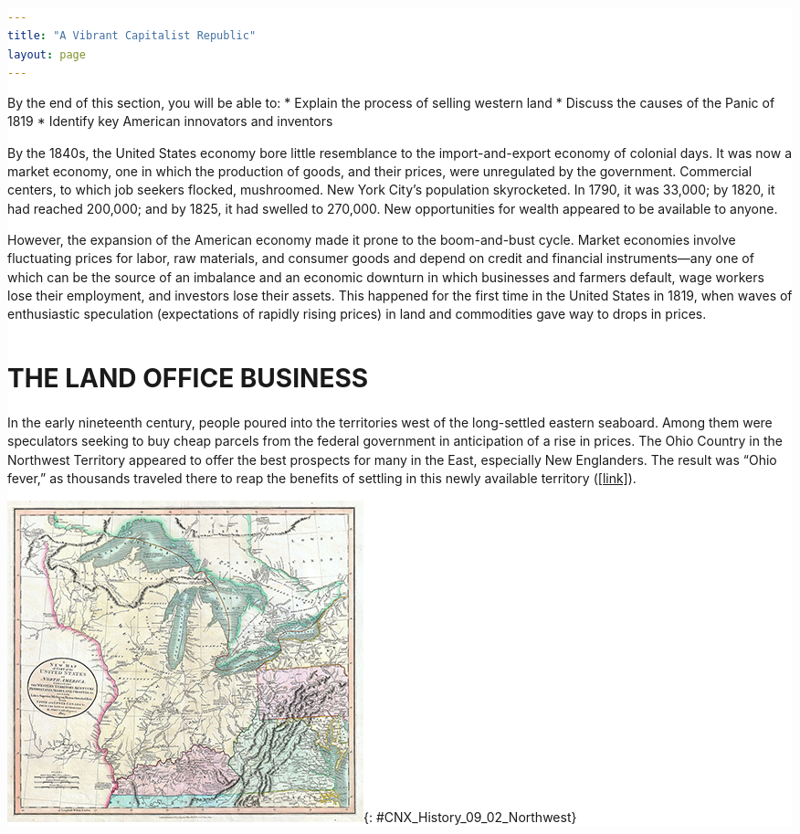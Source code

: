 ```yaml
---
title: "A Vibrant Capitalist Republic"
layout: page
---
```



<div data-type="abstract" markdown="1">
By the end of this section, you will be able to:
* Explain the process of selling western land
* Discuss the causes of the Panic of 1819
* Identify key American innovators and inventors

</div>

By the 1840s, the United States economy bore little resemblance to the import-and-export economy of colonial days. It was now a market economy, one in which the production of goods, and their prices, were unregulated by the government. Commercial centers, to which job seekers flocked, mushroomed. New York City’s population skyrocketed. In 1790, it was 33,000; by 1820, it had reached 200,000; and by 1825, it had swelled to 270,000. New opportunities for wealth appeared to be available to anyone.

However, the expansion of the American economy made it prone to the boom-and-bust cycle. Market economies involve fluctuating prices for labor, raw materials, and consumer goods and depend on credit and financial instruments—any one of which can be the source of an imbalance and an economic downturn in which businesses and farmers default, wage workers lose their employment, and investors lose their assets. This happened for the first time in the United States in 1819, when waves of enthusiastic speculation (expectations of rapidly rising prices) in land and commodities gave way to drops in prices.

# THE LAND OFFICE BUSINESS

In the early nineteenth century, people poured into the territories west of the long-settled eastern seaboard. Among them were speculators seeking to buy cheap parcels from the federal government in anticipation of a rise in prices. The Ohio Country in the Northwest Territory appeared to offer the best prospects for many in the East, especially New Englanders. The result was “Ohio fever,” as thousands traveled there to reap the benefits of settling in this newly available territory ([\[link\]](#CNX_History_09_02_Northwest)).

 ![An 1808 map shows what was then the western territory of the United States, lying between the Appalachian Mountains and the Mississippi River.](../resources/CNX_History_09_02_Northwest.jpg "Cartographer John Cary drew this map &#x201C;exhibiting The Western Territory, Kentucky, Pennsylvania, Maryland, Virginia &amp;c&#x201D; for his 1808 atlas; it depicted the huge western territory that fascinated settlers in the early nineteenth century."){: #CNX_History_09_02_Northwest}


[1]: http://openstaxcollege.org/l/15LincMemorial